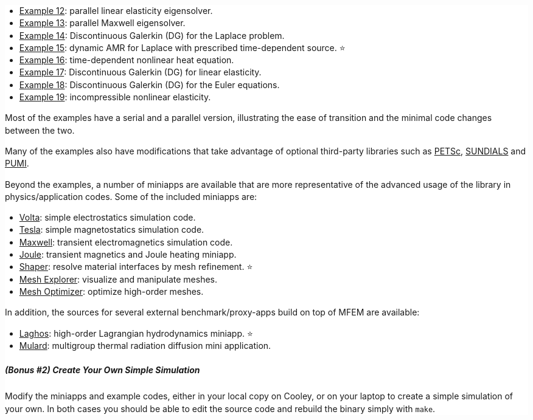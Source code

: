 - [Example 12](http://mfem.github.io/doxygen/html/ex12p_8cpp_source.html): parallel linear elasticity eigensolver.
 - [Example 13](http://mfem.github.io/doxygen/html/ex13p_8cpp_source.html): parallel Maxwell eigensolver.
 - [Example 14](http://mfem.github.io/doxygen/html/ex14_8cpp_source.html): Discontinuous Galerkin (DG) for the Laplace problem.
 - [Example 15](http://mfem.github.io/doxygen/html/ex15_8cpp_source.html): dynamic AMR for Laplace with prescribed time-dependent source. ⭐
 - [Example 16](http://mfem.github.io/doxygen/html/ex16_8cpp_source.html): time-dependent nonlinear heat equation.
 - [Example 17](http://mfem.github.io/doxygen/html/ex17_8cpp_source.html): Discontinuous Galerkin (DG) for linear elasticity.
 - [Example 18](http://mfem.github.io/doxygen/html/ex18_8cpp_source.html): Discontinuous Galerkin (DG) for the Euler equations.
 - [Example 19](http://mfem.github.io/doxygen/html/ex19_8cpp_source.html): incompressible nonlinear elasticity.

Most of the examples have a serial and a parallel version, illustrating the ease of transition and the minimal code changes between the two.

Many of the examples also have modifications that take advantage of optional third-party libraries such as [PETSc](http://mfem.github.io/doxygen/html/petsc_8hpp.html), [SUNDIALS](http://mfem.github.io/doxygen/html/sundials_8hpp.html) and [PUMI](http://mfem.github.io/doxygen/html/pumi_8hpp.html).

Beyond the examples, a number of miniapps are available that are more representative of the advanced usage of the library in physics/application codes. Some of the included miniapps are:

 - [Volta](http://mfem.github.io/doxygen/html/volta_8cpp_source.html): simple electrostatics simulation code.
 - [Tesla](http://mfem.github.io/doxygen/html/tesla_8cpp_source.html): simple magnetostatics simulation code.
 - [Maxwell](http://mfem.github.io/doxygen/html/maxwell_8cpp_source.html): transient electromagnetics simulation code.
 - [Joule](http://mfem.github.io/doxygen/html/joule_8cpp_source.html): transient magnetics and Joule heating miniapp.
 - [Shaper](http://mfem.github.io/doxygen/html/shaper_8cpp.html): resolve material interfaces by mesh refinement. ⭐
 - [Mesh Explorer](http://mfem.github.io/doxygen/html/mesh-explorer_8cpp_source.html): visualize and manipulate meshes.
 - [Mesh Optimizer](http://mfem.github.io/doxygen/html/mesh-optimizer_8cpp_source.html): optimize high-order meshes.

In addition, the sources for several external benchmark/proxy-apps build on top of MFEM are available:

- [Laghos](https://github.com/CEED/Laghos): high-order Lagrangian hydrodynamics miniapp. ⭐
- [Mulard](https://codesign.llnl.gov/mulard.php): multigroup thermal radiation diffusion mini application.

##### (Bonus #2) Create Your Own Simple Simulation

Modify the miniapps and example codes, either in your local copy on Cooley, or on your laptop to
create a simple simulation of your own. In both cases you should be able to edit the source code
and rebuild the binary simply with `make`.
